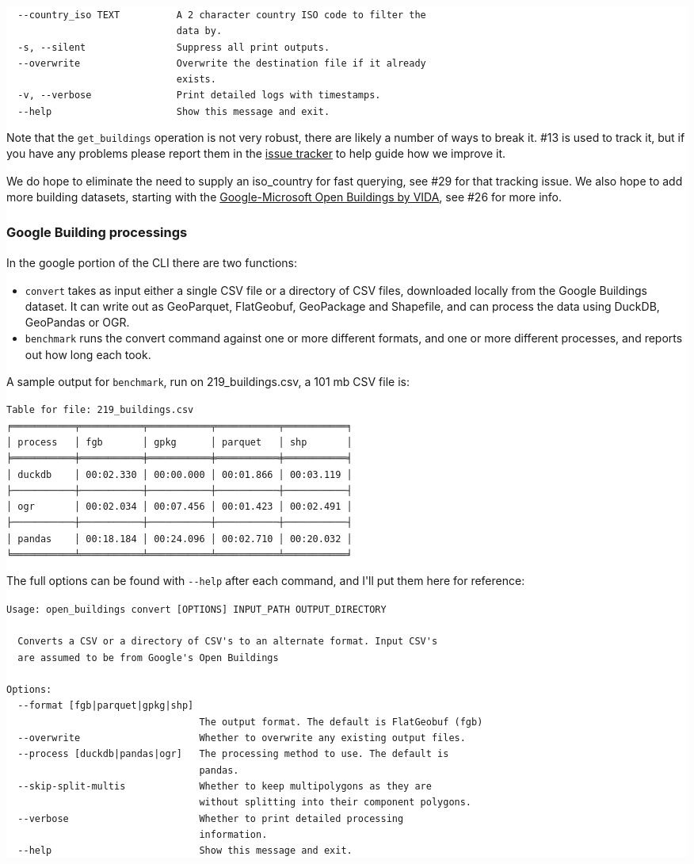 ```
  --country_iso TEXT          A 2 character country ISO code to filter the
                              data by.
  -s, --silent                Suppress all print outputs.
  --overwrite                 Overwrite the destination file if it already
                              exists.
  -v, --verbose               Print detailed logs with timestamps.
  --help                      Show this message and exit.
```

Note that the `get_buildings` operation is not very robust, there are likely a number of ways to break it. #13 
is used to track it, but if you have any problems please report them in the [issue tracker](https://github.com/opengeos/open-buildings/issues)
to help guide how we improve it. 

We do hope to eliminate the need to supply an iso_country for fast querying, see #29 for that tracking issue. We also
hope to add more building datasets, starting with the [Google-Microsoft Open Buildings by VIDA](https://beta.source.coop/vida/google-microsoft-open-buildings/geoparquet/by_country_s2),
see #26 for more info.

### Google Building processings

In the google portion of the CLI there are two functions:

-   `convert` takes as input either a single CSV file or a directory of CSV files, downloaded locally from the Google Buildings dataset. It can write out as GeoParquet, FlatGeobuf, GeoPackage and Shapefile, and can process the data using DuckDB, GeoPandas or OGR.
-   `benchmark` runs the convert command against one or more different formats, and one or more different processes, and reports out how long each took.

A sample output for `benchmark`, run on 219_buildings.csv, a 101 mb CSV file is:

```
Table for file: 219_buildings.csv
╒═══════════╤═══════════╤═══════════╤═══════════╤═══════════╕
│ process   │ fgb       │ gpkg      │ parquet   │ shp       │
╞═══════════╪═══════════╪═══════════╪═══════════╪═══════════╡
│ duckdb    │ 00:02.330 │ 00:00.000 │ 00:01.866 │ 00:03.119 │
├───────────┼───────────┼───────────┼───────────┼───────────┤
│ ogr       │ 00:02.034 │ 00:07.456 │ 00:01.423 │ 00:02.491 │
├───────────┼───────────┼───────────┼───────────┼───────────┤
│ pandas    │ 00:18.184 │ 00:24.096 │ 00:02.710 │ 00:20.032 │
╘═══════════╧═══════════╧═══════════╧═══════════╧═══════════╛
```

The full options can be found with `--help` after each command, and I'll put them here for reference:

```
Usage: open_buildings convert [OPTIONS] INPUT_PATH OUTPUT_DIRECTORY

  Converts a CSV or a directory of CSV's to an alternate format. Input CSV's
  are assumed to be from Google's Open Buildings

Options:
  --format [fgb|parquet|gpkg|shp]
                                  The output format. The default is FlatGeobuf (fgb)
  --overwrite                     Whether to overwrite any existing output files.
  --process [duckdb|pandas|ogr]   The processing method to use. The default is 
                                  pandas.
  --skip-split-multis             Whether to keep multipolygons as they are
                                  without splitting into their component polygons.
  --verbose                       Whether to print detailed processing
                                  information.
  --help                          Show this message and exit.
```
